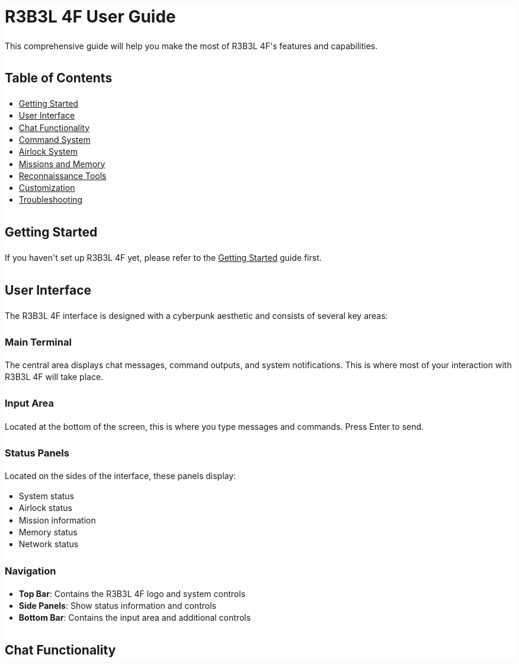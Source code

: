 # R3B3L 4F User Guide

This comprehensive guide will help you make the most of R3B3L 4F's features and capabilities.

## Table of Contents

- [Getting Started](#getting-started)
- [User Interface](#user-interface)
- [Chat Functionality](#chat-functionality)
- [Command System](#command-system)
- [Airlock System](#airlock-system)
- [Missions and Memory](#missions-and-memory)
- [Reconnaissance Tools](#reconnaissance-tools)
- [Customization](#customization)
- [Troubleshooting](#troubleshooting)

## Getting Started

If you haven't set up R3B3L 4F yet, please refer to the [Getting Started](./getting-started.md) guide first.

## User Interface

The R3B3L 4F interface is designed with a cyberpunk aesthetic and consists of several key areas:

### Main Terminal

The central area displays chat messages, command outputs, and system notifications. This is where most of your interaction with R3B3L 4F will take place.

### Input Area

Located at the bottom of the screen, this is where you type messages and commands. Press Enter to send.

### Status Panels

Located on the sides of the interface, these panels display:
- System status
- Airlock status
- Mission information
- Memory status
- Network status

### Navigation

- **Top Bar**: Contains the R3B3L 4F logo and system controls
- **Side Panels**: Show status information and controls
- **Bottom Bar**: Contains the input area and additional controls

## Chat Functionality
